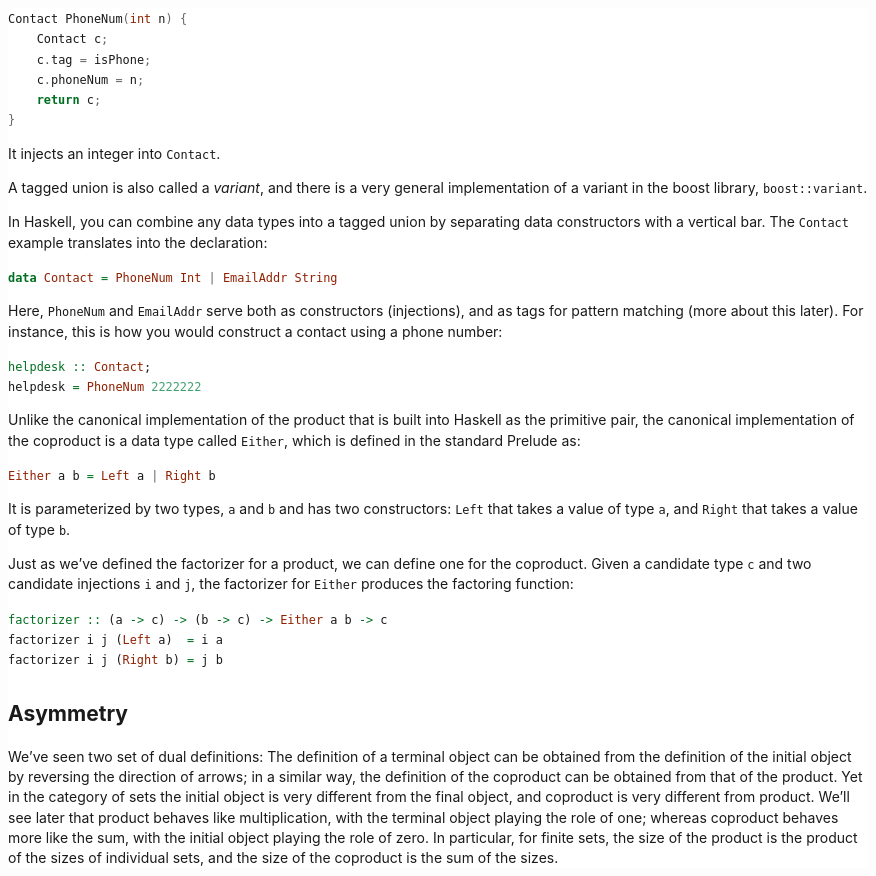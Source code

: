 ```cpp
Contact PhoneNum(int n) {
    Contact c;
    c.tag = isPhone;
    c.phoneNum = n;
    return c;
}
```

It injects an integer into `Contact`.

A tagged union is also called a _variant_, and there is a very general implementation of a variant in the boost library, `boost::variant`.

In Haskell, you can combine any data types into a tagged union by separating data constructors with a vertical bar. The `Contact` example translates into the declaration:

```haskell
data Contact = PhoneNum Int | EmailAddr String
```

Here, `PhoneNum` and `EmailAddr` serve both as constructors \(injections\), and as tags for pattern matching \(more about this later\). For instance, this is how you would construct a contact using a phone number:

```haskell
helpdesk :: Contact;
helpdesk = PhoneNum 2222222
```

Unlike the canonical implementation of the product that is built into Haskell as the primitive pair, the canonical implementation of the coproduct is a data type called `Either`, which is defined in the standard Prelude as:

```haskell
Either a b = Left a | Right b
```

It is parameterized by two types, `a` and `b` and has two constructors: `Left` that takes a value of type `a`, and `Right` that takes a value of type `b`.

Just as we’ve defined the factorizer for a product, we can define one for the coproduct. Given a candidate type `c` and two candidate injections `i` and `j`, the factorizer for `Either` produces the factoring function:

```haskell
factorizer :: (a -> c) -> (b -> c) -> Either a b -> c
factorizer i j (Left a)  = i a
factorizer i j (Right b) = j b
```

## Asymmetry

We’ve seen two set of dual definitions: The definition of a terminal object can be obtained from the definition of the initial object by reversing the direction of arrows; in a similar way, the definition of the coproduct can be obtained from that of the product. Yet in the category of sets the initial object is very different from the final object, and coproduct is very different from product. We’ll see later that product behaves like multiplication, with the terminal object playing the role of one; whereas coproduct behaves more like the sum, with the initial object playing the role of zero. In particular, for finite sets, the size of the product is the product of the sizes of individual sets, and the size of the coproduct is the sum of the sizes.
